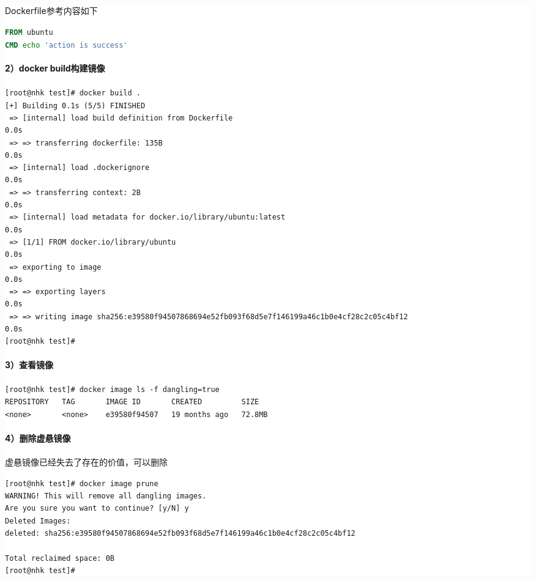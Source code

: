 Dockerfile参考内容如下

```dockerfile
FROM ubuntu
CMD echo 'action is success'
```

#### 2）docker build构建镜像

```shell
[root@nhk test]# docker build .
[+] Building 0.1s (5/5) FINISHED                                                                                                                             
 => [internal] load build definition from Dockerfile                                                                                                    0.0s
 => => transferring dockerfile: 135B                                                                                                                    0.0s
 => [internal] load .dockerignore                                                                                                                       0.0s
 => => transferring context: 2B                                                                                                                         0.0s
 => [internal] load metadata for docker.io/library/ubuntu:latest                                                                                        0.0s
 => [1/1] FROM docker.io/library/ubuntu                                                                                                                 0.0s
 => exporting to image                                                                                                                                  0.0s
 => => exporting layers                                                                                                                                 0.0s
 => => writing image sha256:e39580f94507868694e52fb093f68d5e7f146199a46c1b0e4cf28c2c05c4bf12                                                            0.0s
[root@nhk test]# 
```

#### 3）查看镜像

```shell
[root@nhk test]# docker image ls -f dangling=true
REPOSITORY   TAG       IMAGE ID       CREATED         SIZE
<none>       <none>    e39580f94507   19 months ago   72.8MB
```

#### 4）删除虚悬镜像

虚悬镜像已经失去了存在的价值，可以删除

```shell
[root@nhk test]# docker image prune
WARNING! This will remove all dangling images.
Are you sure you want to continue? [y/N] y
Deleted Images:
deleted: sha256:e39580f94507868694e52fb093f68d5e7f146199a46c1b0e4cf28c2c05c4bf12

Total reclaimed space: 0B
[root@nhk test]# 
```
